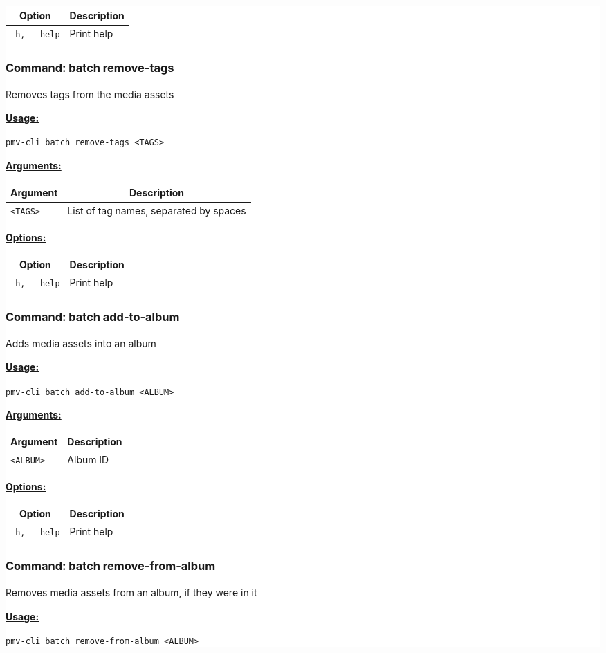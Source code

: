 | Option | Description |
| --- | --- |
| `-h, --help` | Print help |

### Command: batch remove-tags

Removes tags from the media assets

<ins>**Usage:**</ins>

```
pmv-cli batch remove-tags <TAGS>
```

<ins>**Arguments:**</ins>

| Argument | Description |
| --- | --- |
| `<TAGS>` | List of tag names, separated by spaces |

<ins>**Options:**</ins>

| Option | Description |
| --- | --- |
| `-h, --help` | Print help |

### Command: batch add-to-album

Adds media assets into an album

<ins>**Usage:**</ins>

```
pmv-cli batch add-to-album <ALBUM>
```

<ins>**Arguments:**</ins>

| Argument | Description |
| --- | --- |
| `<ALBUM>` | Album ID |

<ins>**Options:**</ins>

| Option | Description |
| --- | --- |
| `-h, --help` | Print help |

### Command: batch remove-from-album

Removes media assets from an album, if they were in it

<ins>**Usage:**</ins>

```
pmv-cli batch remove-from-album <ALBUM>
```
